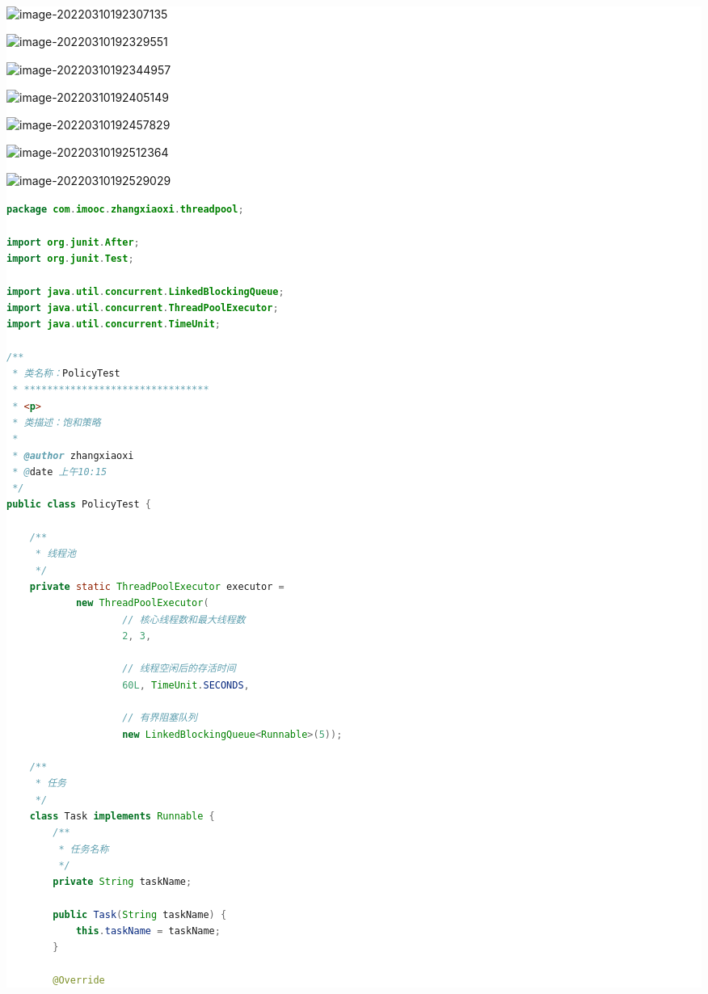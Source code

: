 ![image-20220310192307135](C:\Users\kgliu\AppData\Roaming\Typora\typora-user-images\image-20220310192307135.png)

![image-20220310192329551](C:\Users\kgliu\AppData\Roaming\Typora\typora-user-images\image-20220310192329551.png)

![image-20220310192344957](C:\Users\kgliu\AppData\Roaming\Typora\typora-user-images\image-20220310192344957.png)

 ![image-20220310192405149](C:\Users\kgliu\AppData\Roaming\Typora\typora-user-images\image-20220310192405149.png)

![image-20220310192457829](C:\Users\kgliu\AppData\Roaming\Typora\typora-user-images\image-20220310192457829.png)

![image-20220310192512364](C:\Users\kgliu\AppData\Roaming\Typora\typora-user-images\image-20220310192512364.png)

![image-20220310192529029](C:\Users\kgliu\AppData\Roaming\Typora\typora-user-images\image-20220310192529029.png)

```java
package com.imooc.zhangxiaoxi.threadpool;

import org.junit.After;
import org.junit.Test;

import java.util.concurrent.LinkedBlockingQueue;
import java.util.concurrent.ThreadPoolExecutor;
import java.util.concurrent.TimeUnit;

/**
 * 类名称：PolicyTest
 * ********************************
 * <p>
 * 类描述：饱和策略
 *
 * @author zhangxiaoxi
 * @date 上午10:15
 */
public class PolicyTest {

    /**
     * 线程池
     */
    private static ThreadPoolExecutor executor =
            new ThreadPoolExecutor(
                    // 核心线程数和最大线程数
                    2, 3,

                    // 线程空闲后的存活时间
                    60L, TimeUnit.SECONDS,

                    // 有界阻塞队列
                    new LinkedBlockingQueue<Runnable>(5));

    /**
     * 任务
     */
    class Task implements Runnable {
        /**
         * 任务名称
         */
        private String taskName;

        public Task(String taskName) {
            this.taskName = taskName;
        }

        @Override
```